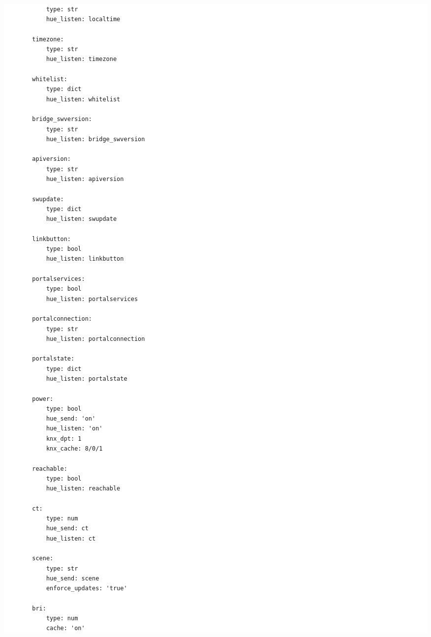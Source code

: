 ```
            type: str
            hue_listen: localtime

        timezone:
            type: str
            hue_listen: timezone

        whitelist:
            type: dict
            hue_listen: whitelist

        bridge_swversion:
            type: str
            hue_listen: bridge_swversion

        apiversion:
            type: str
            hue_listen: apiversion

        swupdate:
            type: dict
            hue_listen: swupdate

        linkbutton:
            type: bool
            hue_listen: linkbutton

        portalservices:
            type: bool
            hue_listen: portalservices

        portalconnection:
            type: str
            hue_listen: portalconnection

        portalstate:
            type: dict
            hue_listen: portalstate

        power:
            type: bool
            hue_send: 'on'
            hue_listen: 'on'
            knx_dpt: 1
            knx_cache: 8/0/1

        reachable:
            type: bool
            hue_listen: reachable

        ct:
            type: num
            hue_send: ct
            hue_listen: ct

        scene:
            type: str
            hue_send: scene
            enforce_updates: 'true'

        bri:
            type: num
            cache: 'on'
```